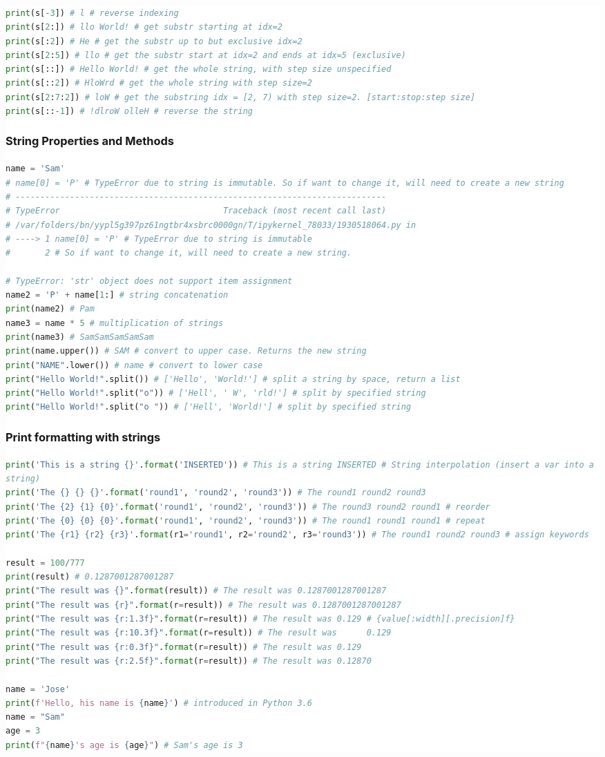 ```py
print(s[-3]) # l # reverse indexing
print(s[2:]) # llo World! # get substr starting at idx=2
print(s[:2]) # He # get the substr up to but exclusive idx=2
print(s[2:5]) # llo # get the substr start at idx=2 and ends at idx=5 (exclusive)
print(s[::]) # Hello World! # get the whole string, with step size unspecified
print(s[::2]) # HloWrd # get the whole string with step size=2
print(s[2:7:2]) # loW # get the substring idx = [2, 7) with step size=2. [start:stop:step size]
print(s[::-1]) # !dlroW olleH # reverse the string
```

### String Properties and Methods
```py
name = 'Sam'
# name[0] = 'P' # TypeError due to string is immutable. So if want to change it, will need to create a new string
# ---------------------------------------------------------------------------
# TypeError                                 Traceback (most recent call last)
# /var/folders/bn/yypl5g397pz61ngtbr4xsbrc0000gn/T/ipykernel_78033/1930518064.py in 
# ----> 1 name[0] = 'P' # TypeError due to string is immutable
#       2 # So if want to change it, will need to create a new string.

# TypeError: 'str' object does not support item assignment
name2 = 'P' + name[1:] # string concatenation
print(name2) # Pam
name3 = name * 5 # multiplication of strings
print(name3) # SamSamSamSamSam
print(name.upper()) # SAM # convert to upper case. Returns the new string
print("NAME".lower()) # name # convert to lower case
print("Hello World!".split()) # ['Hello', 'World!'] # split a string by space, return a list
print("Hello World!".split("o")) # ['Hell', ' W', 'rld!'] # split by specified string
print("Hello World!".split("o ")) # ['Hell', 'World!'] # split by specified string
```

### Print formatting with strings
```py
print('This is a string {}'.format('INSERTED')) # This is a string INSERTED # String interpolation (insert a var into a string)
print('The {} {} {}'.format('round1', 'round2', 'round3')) # The round1 round2 round3
print('The {2} {1} {0}'.format('round1', 'round2', 'round3')) # The round3 round2 round1 # reorder
print('The {0} {0} {0}'.format('round1', 'round2', 'round3')) # The round1 round1 round1 # repeat
print('The {r1} {r2} {r3}'.format(r1='round1', r2='round2', r3='round3')) # The round1 round2 round3 # assign keywords

result = 100/777
print(result) # 0.1287001287001287
print("The result was {}".format(result)) # The result was 0.1287001287001287
print("The result was {r}".format(r=result)) # The result was 0.1287001287001287
print("The result was {r:1.3f}".format(r=result)) # The result was 0.129 # {value[:width][.precision]f}
print("The result was {r:10.3f}".format(r=result)) # The result was      0.129
print("The result was {r:0.3f}".format(r=result)) # The result was 0.129
print("The result was {r:2.5f}".format(r=result)) # The result was 0.12870

name = 'Jose'
print(f'Hello, his name is {name}') # introduced in Python 3.6
name = "Sam"
age = 3
print(f"{name}'s age is {age}") # Sam's age is 3
```
